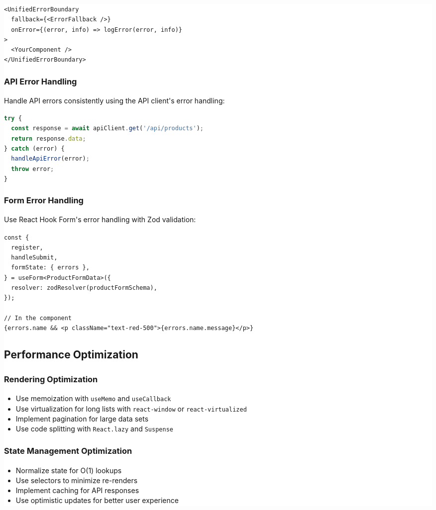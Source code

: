 ```tsx
<UnifiedErrorBoundary
  fallback={<ErrorFallback />}
  onError={(error, info) => logError(error, info)}
>
  <YourComponent />
</UnifiedErrorBoundary>
```

### API Error Handling

Handle API errors consistently using the API client's error handling:

```typescript
try {
  const response = await apiClient.get('/api/products');
  return response.data;
} catch (error) {
  handleApiError(error);
  throw error;
}
```

### Form Error Handling

Use React Hook Form's error handling with Zod validation:

```tsx
const {
  register,
  handleSubmit,
  formState: { errors },
} = useForm<ProductFormData>({
  resolver: zodResolver(productFormSchema),
});

// In the component
{errors.name && <p className="text-red-500">{errors.name.message}</p>}
```

## Performance Optimization

### Rendering Optimization

- Use memoization with `useMemo` and `useCallback`
- Use virtualization for long lists with `react-window` or `react-virtualized`
- Implement pagination for large data sets
- Use code splitting with `React.lazy` and `Suspense`

### State Management Optimization

- Normalize state for O(1) lookups
- Use selectors to minimize re-renders
- Implement caching for API responses
- Use optimistic updates for better user experience
